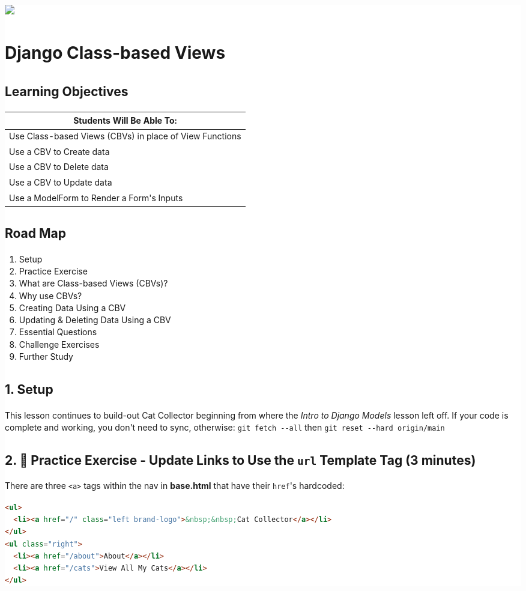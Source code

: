 <img src="https://i.imgur.com/RS07hCP.jpg">

# Django Class-based Views

## Learning Objectives

| Students Will Be Able To: |
|---|
| Use Class-based Views (CBVs) in place of View Functions |
| Use a CBV to Create data |
| Use a CBV to Delete data |
| Use a CBV to Update data |
| Use a ModelForm to Render a Form's Inputs |

## Road Map

1. Setup
2. Practice Exercise
3. What are Class-based Views (CBVs)?
4. Why use CBVs?
5. Creating Data Using a CBV
6. Updating & Deleting Data Using a CBV
7. Essential Questions
8. Challenge Exercises
9. Further Study

## 1. Setup

This lesson continues to build-out Cat Collector beginning from where the _Intro to Django Models_ lesson left off. If your code is complete and working, you don't need to sync, otherwise:  `git fetch --all`  then `git reset --hard origin/main`

## 2. 💪 Practice Exercise - Update Links to Use the `url` Template Tag (3 minutes)

There are three `<a>` tags within the nav in **base.html** that have their `href`'s hardcoded:

```html
<ul>
  <li><a href="/" class="left brand-logo">&nbsp;&nbsp;Cat Collector</a></li>
</ul>
<ul class="right">
  <li><a href="/about">About</a></li>
  <li><a href="/cats">View All My Cats</a></li>
</ul>
```
